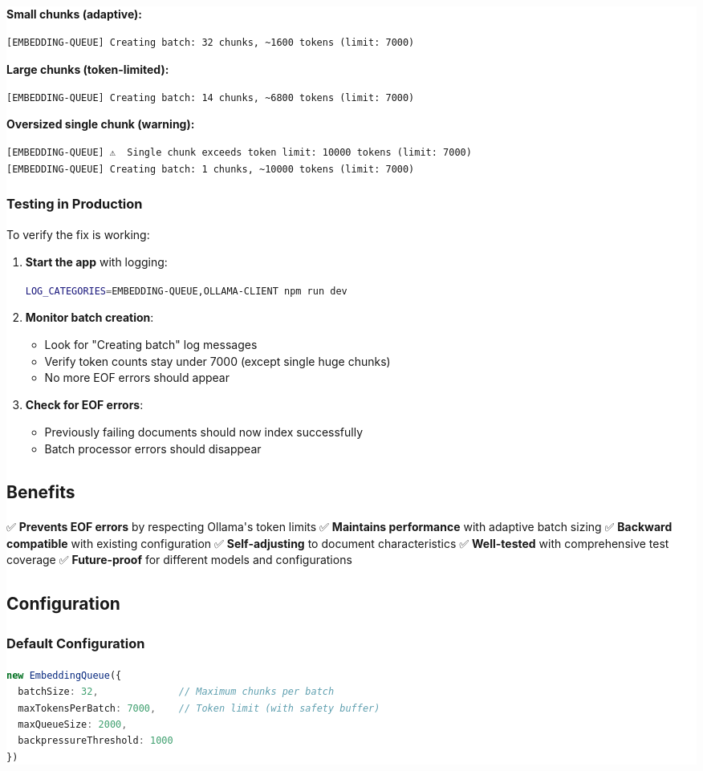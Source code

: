 **Small chunks (adaptive):**
```
[EMBEDDING-QUEUE] Creating batch: 32 chunks, ~1600 tokens (limit: 7000)
```

**Large chunks (token-limited):**
```
[EMBEDDING-QUEUE] Creating batch: 14 chunks, ~6800 tokens (limit: 7000)
```

**Oversized single chunk (warning):**
```
[EMBEDDING-QUEUE] ⚠️  Single chunk exceeds token limit: 10000 tokens (limit: 7000)
[EMBEDDING-QUEUE] Creating batch: 1 chunks, ~10000 tokens (limit: 7000)
```

### Testing in Production

To verify the fix is working:

1. **Start the app** with logging:
   ```bash
   LOG_CATEGORIES=EMBEDDING-QUEUE,OLLAMA-CLIENT npm run dev
   ```

2. **Monitor batch creation**:
   - Look for "Creating batch" log messages
   - Verify token counts stay under 7000 (except single huge chunks)
   - No more EOF errors should appear

3. **Check for EOF errors**:
   - Previously failing documents should now index successfully
   - Batch processor errors should disappear

## Benefits

✅ **Prevents EOF errors** by respecting Ollama's token limits
✅ **Maintains performance** with adaptive batch sizing
✅ **Backward compatible** with existing configuration
✅ **Self-adjusting** to document characteristics
✅ **Well-tested** with comprehensive test coverage
✅ **Future-proof** for different models and configurations

## Configuration

### Default Configuration
```typescript
new EmbeddingQueue({
  batchSize: 32,              // Maximum chunks per batch
  maxTokensPerBatch: 7000,    // Token limit (with safety buffer)
  maxQueueSize: 2000,
  backpressureThreshold: 1000
})
```
